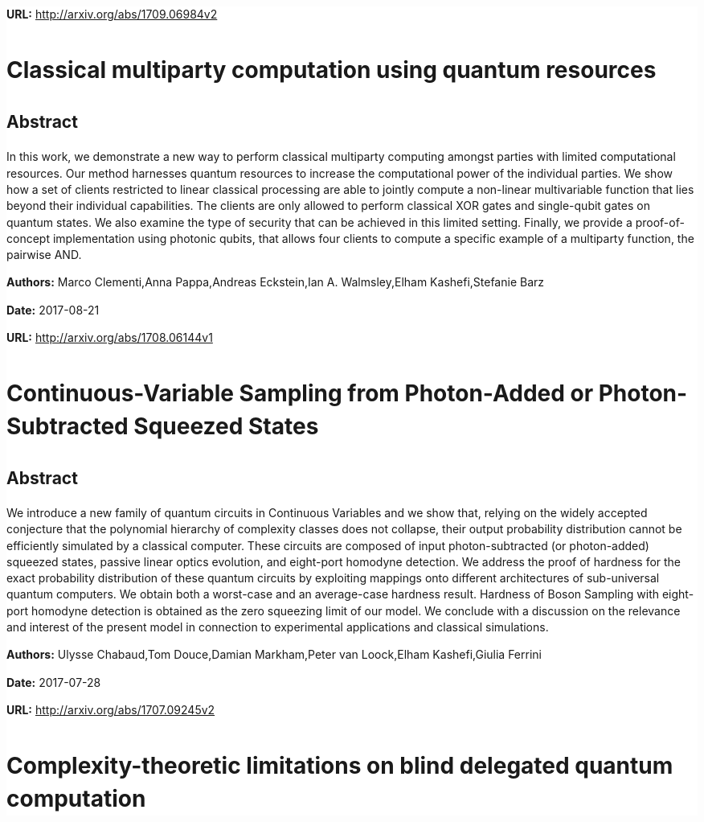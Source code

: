 **URL:** http://arxiv.org/abs/1709.06984v2
# Classical multiparty computation using quantum resources

## Abstract

  In this work, we demonstrate a new way to perform classical multiparty
computing amongst parties with limited computational resources. Our method
harnesses quantum resources to increase the computational power of the
individual parties. We show how a set of clients restricted to linear classical
processing are able to jointly compute a non-linear multivariable function that
lies beyond their individual capabilities. The clients are only allowed to
perform classical XOR gates and single-qubit gates on quantum states. We also
examine the type of security that can be achieved in this limited setting.
Finally, we provide a proof-of-concept implementation using photonic qubits,
that allows four clients to compute a specific example of a multiparty
function, the pairwise AND.

**Authors:** Marco Clementi,Anna Pappa,Andreas Eckstein,Ian A. Walmsley,Elham Kashefi,Stefanie Barz

**Date:** 2017-08-21

**URL:** http://arxiv.org/abs/1708.06144v1
# Continuous-Variable Sampling from Photon-Added or Photon-Subtracted Squeezed States

## Abstract

  We introduce a new family of quantum circuits in Continuous Variables and we
show that, relying on the widely accepted conjecture that the polynomial
hierarchy of complexity classes does not collapse, their output probability
distribution cannot be efficiently simulated by a classical computer. These
circuits are composed of input photon-subtracted (or photon-added) squeezed
states, passive linear optics evolution, and eight-port homodyne detection. We
address the proof of hardness for the exact probability distribution of these
quantum circuits by exploiting mappings onto different architectures of
sub-universal quantum computers. We obtain both a worst-case and an
average-case hardness result. Hardness of Boson Sampling with eight-port
homodyne detection is obtained as the zero squeezing limit of our model. We
conclude with a discussion on the relevance and interest of the present model
in connection to experimental applications and classical simulations.

**Authors:** Ulysse Chabaud,Tom Douce,Damian Markham,Peter van Loock,Elham Kashefi,Giulia Ferrini

**Date:** 2017-07-28

**URL:** http://arxiv.org/abs/1707.09245v2
# Complexity-theoretic limitations on blind delegated quantum computation
